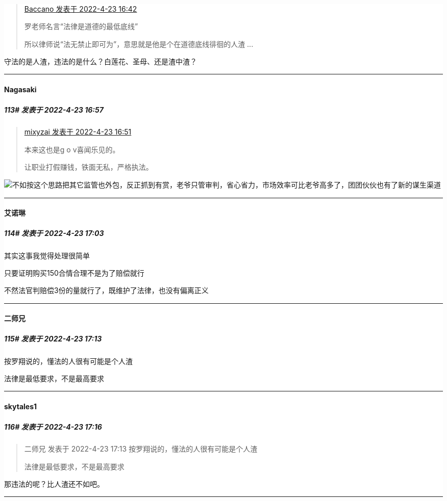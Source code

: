 <blockquote><a href="httphttps://bbs.saraba1st.com/2b/forum.php?mod=redirect&amp;goto=findpost&amp;pid=55556145&amp;ptid=2065819" target="_blank">Baccano 发表于 2022-4-23 16:42</a>

罗老师名言“法律是道德的最低底线”

所以律师说“法无禁止即可为”，意思就是他是个在道德底线徘徊的人渣 ...</blockquote>
守法的是人渣，违法的是什么？白莲花、圣母、还是渣中渣？

*****

####  Nagasaki  
##### 113#       发表于 2022-4-23 16:57

<blockquote><a href="httphttps://bbs.saraba1st.com/2b/forum.php?mod=redirect&amp;goto=findpost&amp;pid=55556213&amp;ptid=2065819" target="_blank">mixyzai 发表于 2022-4-23 16:51</a>

本来这也是g o v喜闻乐见的。

让职业打假赚钱，铁面无私，严格执法。</blockquote>
<img src="https://static.saraba1st.com/image/smiley/face2017/067.png" referrerpolicy="no-referrer">不如按这个思路把其它监管也外包，反正抓到有赏，老爷只管审判，省心省力，市场效率可比老爷高多了，团团伙伙也有了新的谋生渠道



*****

####  艾诺琳  
##### 114#       发表于 2022-4-23 17:03

其实这事我觉得处理很简单

只要证明购买150合情合理不是为了赔偿就行

不然法官判赔偿3份的量就行了，既维护了法律，也没有偏离正义



*****

####  二师兄  
##### 115#       发表于 2022-4-23 17:13

按罗翔说的，懂法的人很有可能是个人渣

法律是最低要求，不是最高要求

*****

####  skytales1  
##### 116#       发表于 2022-4-23 17:16

<blockquote>二师兄 发表于 2022-4-23 17:13
按罗翔说的，懂法的人很有可能是个人渣

法律是最低要求，不是最高要求</blockquote>
那违法的呢？比人渣还不如吧。

*****
